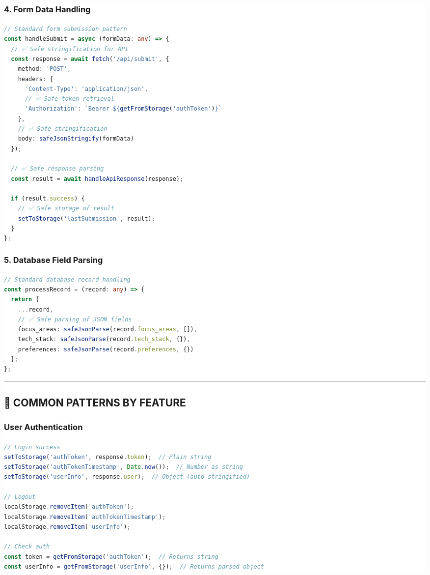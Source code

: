 ### 4. Form Data Handling
```typescript
// Standard form submission pattern
const handleSubmit = async (formData: any) => {
  // ✅ Safe stringification for API
  const response = await fetch('/api/submit', {
    method: 'POST',
    headers: {
      'Content-Type': 'application/json',
      // ✅ Safe token retrieval
      'Authorization': `Bearer ${getFromStorage('authToken')}`
    },
    // ✅ Safe stringification
    body: safeJsonStringify(formData)
  });
  
  // ✅ Safe response parsing
  const result = await handleApiResponse(response);
  
  if (result.success) {
    // ✅ Safe storage of result
    setToStorage('lastSubmission', result);
  }
};
```

### 5. Database Field Parsing
```typescript
// Standard database record handling
const processRecord = (record: any) => {
  return {
    ...record,
    // ✅ Safe parsing of JSON fields
    focus_areas: safeJsonParse(record.focus_areas, []),
    tech_stack: safeJsonParse(record.tech_stack, {}),
    preferences: safeJsonParse(record.preferences, {})
  };
};
```

---

## 🎯 COMMON PATTERNS BY FEATURE

### User Authentication
```typescript
// Login success
setToStorage('authToken', response.token);  // Plain string
setToStorage('authTokenTimestamp', Date.now());  // Number as string
setToStorage('userInfo', response.user);  // Object (auto-stringified)

// Logout
localStorage.removeItem('authToken');
localStorage.removeItem('authTokenTimestamp');
localStorage.removeItem('userInfo');

// Check auth
const token = getFromStorage('authToken');  // Returns string
const userInfo = getFromStorage('userInfo', {});  // Returns parsed object
```
